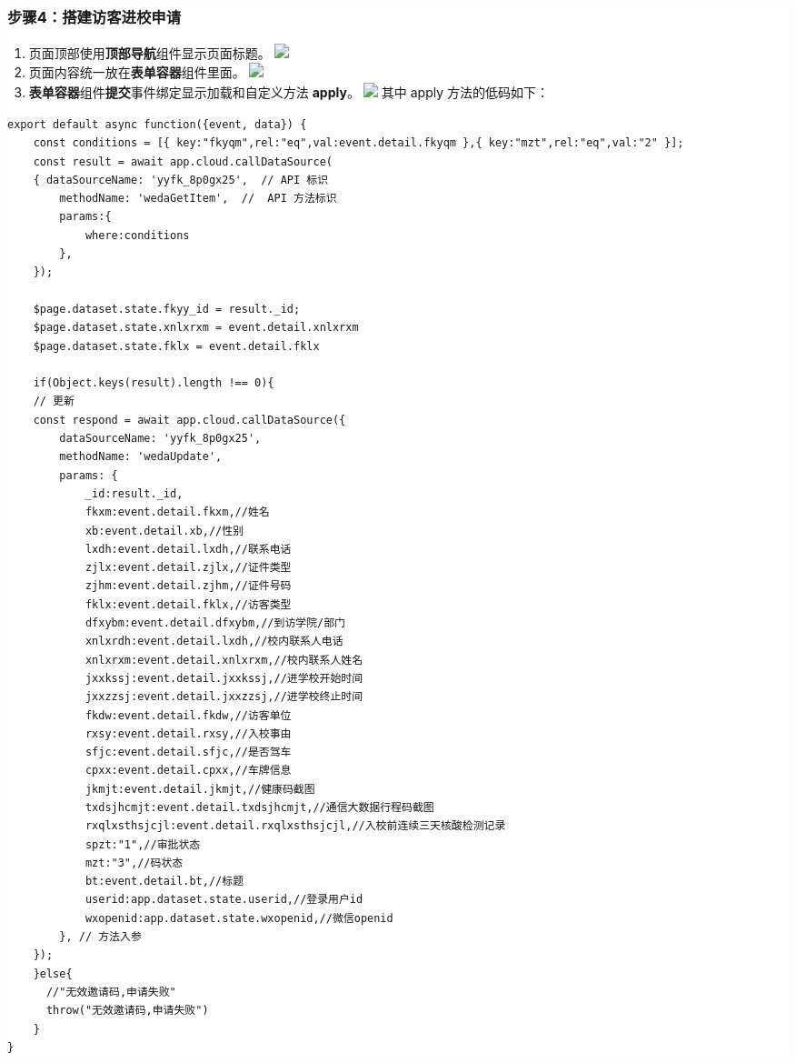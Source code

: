 ### 步骤4：搭建访客进校申请
1. 页面顶部使用**顶部导航**组件显示页面标题。
![](https://qcloudimg.tencent-cloud.cn/raw/2272d265c0fb7e97c353c68a9b9349a3.png)
2. 页面内容统一放在**表单容器**组件里面。
![](https://qcloudimg.tencent-cloud.cn/raw/166c4d4642ec92dd9da7bdbb0c789c55.png)
3. **表单容器**组件**提交**事件绑定显示加载和自定义方法 **apply**。
![](https://qcloudimg.tencent-cloud.cn/raw/5fe6add4f8184126099e8019321485c5.png)
其中 apply 方法的低码如下： 
```JS
export default async function({event, data}) {
    const conditions = [{ key:"fkyqm",rel:"eq",val:event.detail.fkyqm },{ key:"mzt",rel:"eq",val:"2" }];
    const result = await app.cloud.callDataSource(
    { dataSourceName: 'yyfk_8p0gx25',  // API 标识
        methodName: 'wedaGetItem',  //  API 方法标识
        params:{
            where:conditions
        },
    });

    $page.dataset.state.fkyy_id = result._id;
    $page.dataset.state.xnlxrxm = event.detail.xnlxrxm
    $page.dataset.state.fklx = event.detail.fklx

    if(Object.keys(result).length !== 0){
    // 更新
    const respond = await app.cloud.callDataSource({
        dataSourceName: 'yyfk_8p0gx25',
        methodName: 'wedaUpdate',
        params: {
            _id:result._id,
            fkxm:event.detail.fkxm,//姓名
            xb:event.detail.xb,//性别
            lxdh:event.detail.lxdh,//联系电话
            zjlx:event.detail.zjlx,//证件类型
            zjhm:event.detail.zjhm,//证件号码
            fklx:event.detail.fklx,//访客类型
            dfxybm:event.detail.dfxybm,//到访学院/部门
            xnlxrdh:event.detail.lxdh,//校内联系人电话
            xnlxrxm:event.detail.xnlxrxm,//校内联系人姓名
            jxxkssj:event.detail.jxxkssj,//进学校开始时间
            jxxzzsj:event.detail.jxxzzsj,//进学校终止时间
            fkdw:event.detail.fkdw,//访客单位
            rxsy:event.detail.rxsy,//入校事由
            sfjc:event.detail.sfjc,//是否驾车
            cpxx:event.detail.cpxx,//车牌信息
            jkmjt:event.detail.jkmjt,//健康码截图
            txdsjhcmjt:event.detail.txdsjhcmjt,//通信大数据行程码截图
            rxqlxsthsjcjl:event.detail.rxqlxsthsjcjl,//入校前连续三天核酸检测记录
            spzt:"1",//审批状态
            mzt:"3",//码状态
            bt:event.detail.bt,//标题
            userid:app.dataset.state.userid,//登录用户id
            wxopenid:app.dataset.state.wxopenid,//微信openid
        }, // 方法入参
    });
    }else{
      //"无效邀请码,申请失败"
      throw("无效邀请码,申请失败")
    }
}
```